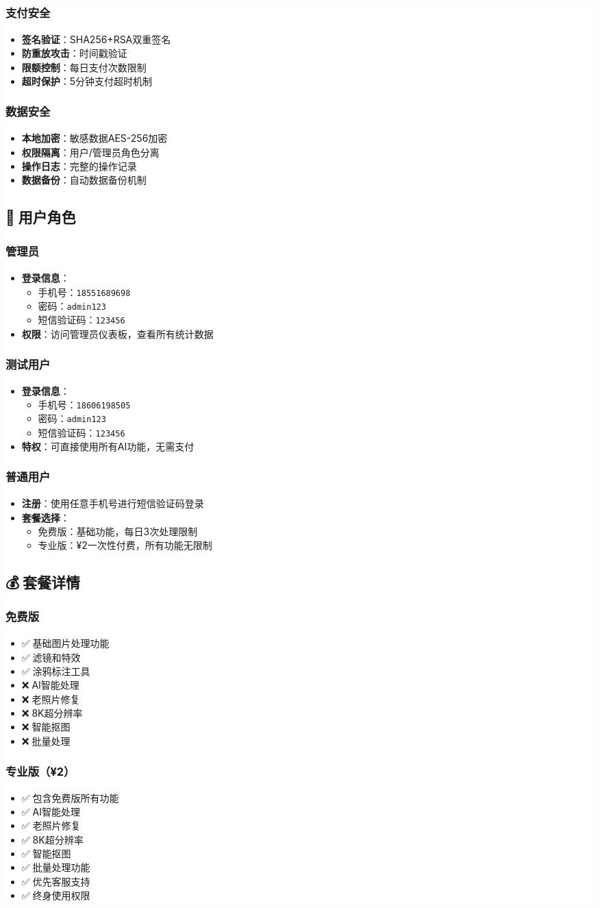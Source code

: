 ### 支付安全
- **签名验证**：SHA256+RSA双重签名
- **防重放攻击**：时间戳验证
- **限额控制**：每日支付次数限制
- **超时保护**：5分钟支付超时机制

### 数据安全
- **本地加密**：敏感数据AES-256加密
- **权限隔离**：用户/管理员角色分离
- **操作日志**：完整的操作记录
- **数据备份**：自动数据备份机制

## 👥 用户角色

### 管理员
- **登录信息**：
  - 手机号：`18551689698`
  - 密码：`admin123`
  - 短信验证码：`123456`
- **权限**：访问管理员仪表板，查看所有统计数据

### 测试用户
- **登录信息**：
  - 手机号：`18606198505`
  - 密码：`admin123`
  - 短信验证码：`123456`
- **特权**：可直接使用所有AI功能，无需支付

### 普通用户
- **注册**：使用任意手机号进行短信验证码登录
- **套餐选择**：
  - 免费版：基础功能，每日3次处理限制
  - 专业版：¥2一次性付费，所有功能无限制

## 💰 套餐详情

### 免费版
- ✅ 基础图片处理功能
- ✅ 滤镜和特效
- ✅ 涂鸦标注工具
- ❌ AI智能处理
- ❌ 老照片修复
- ❌ 8K超分辨率
- ❌ 智能抠图
- ❌ 批量处理

### 专业版（¥2）
- ✅ 包含免费版所有功能
- ✅ AI智能处理
- ✅ 老照片修复
- ✅ 8K超分辨率
- ✅ 智能抠图
- ✅ 批量处理功能
- ✅ 优先客服支持
- ✅ 终身使用权限
